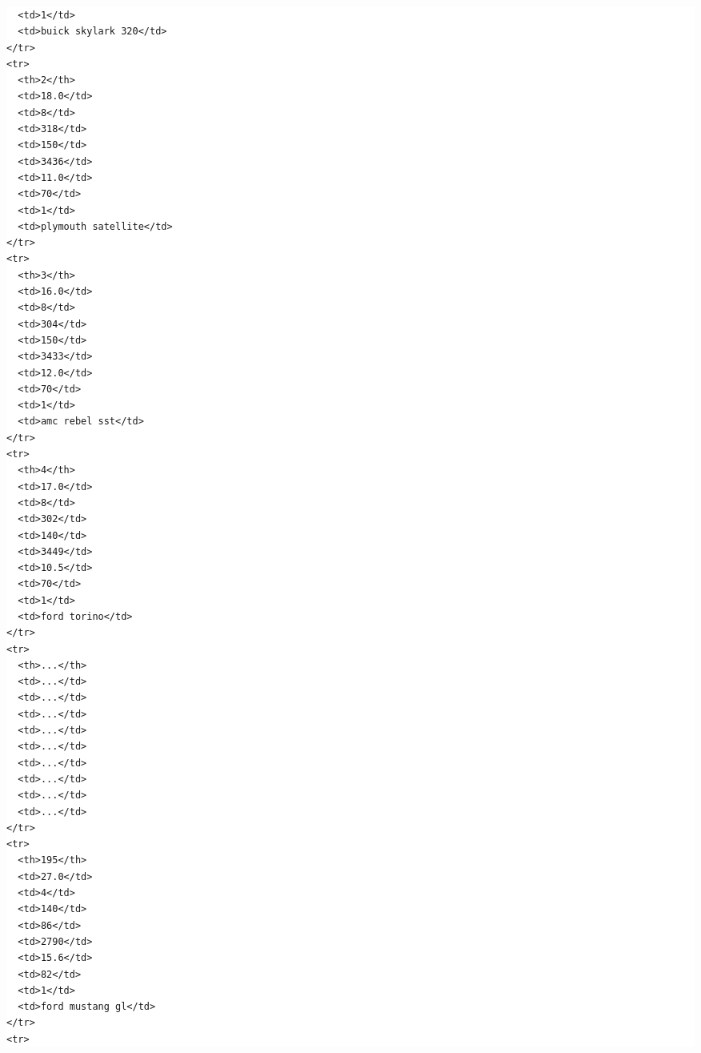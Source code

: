       <td>1</td>
      <td>buick skylark 320</td>
    </tr>
    <tr>
      <th>2</th>
      <td>18.0</td>
      <td>8</td>
      <td>318</td>
      <td>150</td>
      <td>3436</td>
      <td>11.0</td>
      <td>70</td>
      <td>1</td>
      <td>plymouth satellite</td>
    </tr>
    <tr>
      <th>3</th>
      <td>16.0</td>
      <td>8</td>
      <td>304</td>
      <td>150</td>
      <td>3433</td>
      <td>12.0</td>
      <td>70</td>
      <td>1</td>
      <td>amc rebel sst</td>
    </tr>
    <tr>
      <th>4</th>
      <td>17.0</td>
      <td>8</td>
      <td>302</td>
      <td>140</td>
      <td>3449</td>
      <td>10.5</td>
      <td>70</td>
      <td>1</td>
      <td>ford torino</td>
    </tr>
    <tr>
      <th>...</th>
      <td>...</td>
      <td>...</td>
      <td>...</td>
      <td>...</td>
      <td>...</td>
      <td>...</td>
      <td>...</td>
      <td>...</td>
      <td>...</td>
    </tr>
    <tr>
      <th>195</th>
      <td>27.0</td>
      <td>4</td>
      <td>140</td>
      <td>86</td>
      <td>2790</td>
      <td>15.6</td>
      <td>82</td>
      <td>1</td>
      <td>ford mustang gl</td>
    </tr>
    <tr>
